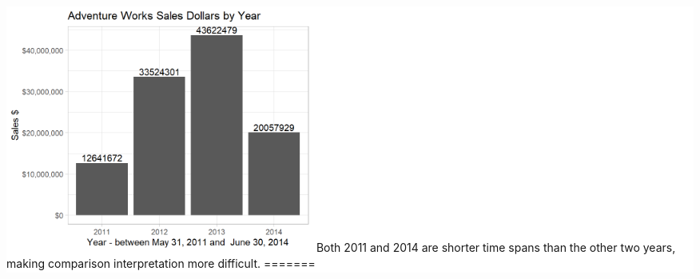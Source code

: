 <img src="083-exploring-a-single-table_files/figure-html/Calculate time period and annual sales dollars - 2 -1.png" width="384" />
Both 2011 and 2014 are shorter time spans than the other two years, making comparison interpretation more difficult. 
=======
